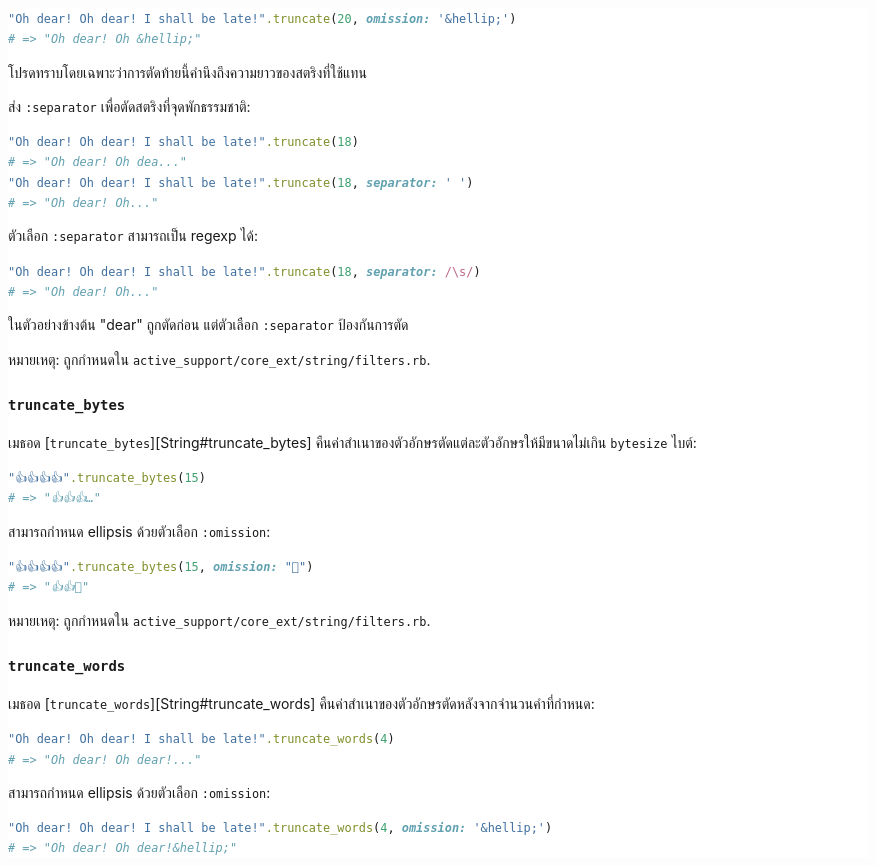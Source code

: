 ```ruby
"Oh dear! Oh dear! I shall be late!".truncate(20, omission: '&hellip;')
# => "Oh dear! Oh &hellip;"
```

โปรดทราบโดยเฉพาะว่าการตัดท้ายนี้คำนึงถึงความยาวของสตริงที่ใช้แทน

ส่ง `:separator` เพื่อตัดสตริงที่จุดพักธรรมชาติ:
```ruby
"Oh dear! Oh dear! I shall be late!".truncate(18)
# => "Oh dear! Oh dea..."
"Oh dear! Oh dear! I shall be late!".truncate(18, separator: ' ')
# => "Oh dear! Oh..."
```

ตัวเลือก `:separator` สามารถเป็น regexp ได้:

```ruby
"Oh dear! Oh dear! I shall be late!".truncate(18, separator: /\s/)
# => "Oh dear! Oh..."
```

ในตัวอย่างข้างต้น "dear" ถูกตัดก่อน แต่ตัวเลือก `:separator` ป้องกันการตัด

หมายเหตุ: ถูกกำหนดใน `active_support/core_ext/string/filters.rb`.


### `truncate_bytes`

เมธอด [`truncate_bytes`][String#truncate_bytes] คืนค่าสำเนาของตัวอักษรตัดแต่ละตัวอักษรให้มีขนาดไม่เกิน `bytesize` ไบต์:

```ruby
"👍👍👍👍".truncate_bytes(15)
# => "👍👍👍…"
```

สามารถกำหนด ellipsis ด้วยตัวเลือก `:omission`:

```ruby
"👍👍👍👍".truncate_bytes(15, omission: "🖖")
# => "👍👍🖖"
```

หมายเหตุ: ถูกกำหนดใน `active_support/core_ext/string/filters.rb`.


### `truncate_words`

เมธอด [`truncate_words`][String#truncate_words] คืนค่าสำเนาของตัวอักษรตัดหลังจากจำนวนคำที่กำหนด:

```ruby
"Oh dear! Oh dear! I shall be late!".truncate_words(4)
# => "Oh dear! Oh dear!..."
```

สามารถกำหนด ellipsis ด้วยตัวเลือก `:omission`:

```ruby
"Oh dear! Oh dear! I shall be late!".truncate_words(4, omission: '&hellip;')
# => "Oh dear! Oh dear!&hellip;"
```
